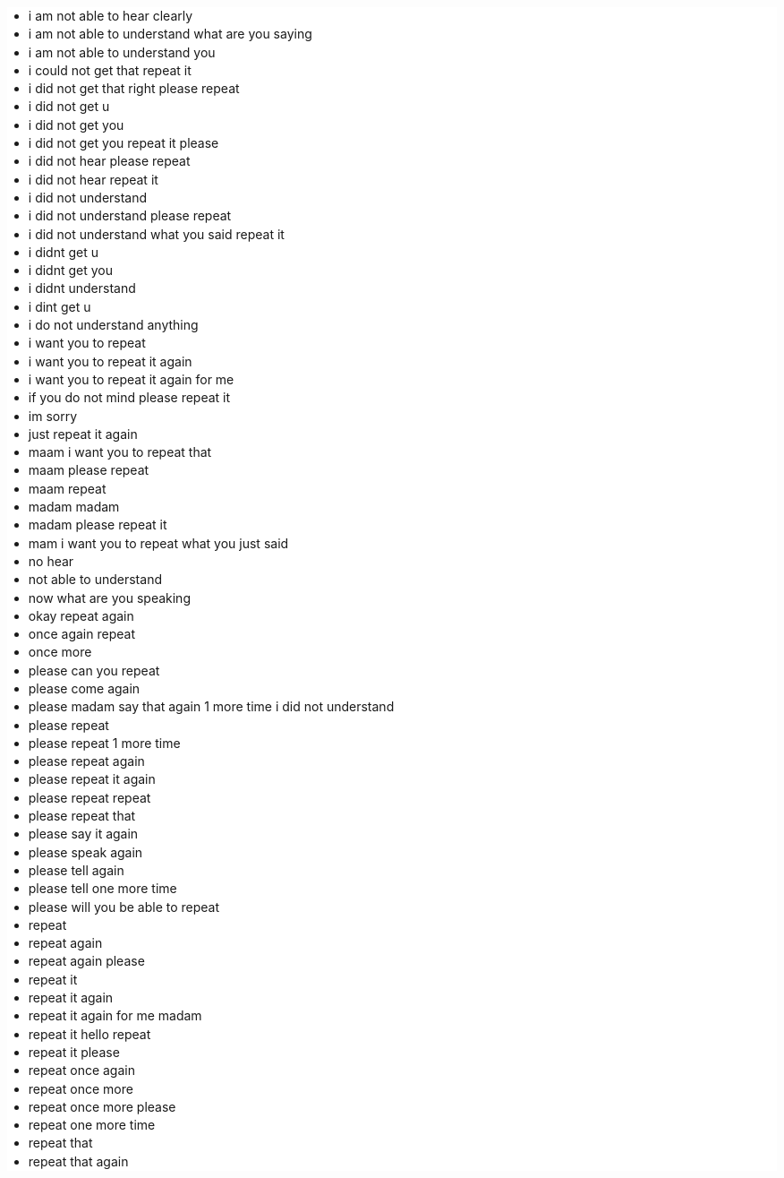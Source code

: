 - i am not able to hear clearly
- i am not able to understand what are you saying
- i am not able to understand you
- i could not get that repeat it
- i did not get that right please repeat
- i did not get u
- i did not get you
- i did not get you repeat it please
- i did not hear please repeat
- i did not hear repeat it
- i did not understand
- i did not understand please repeat
- i did not understand what you said repeat it
- i didnt get u
- i didnt get you
- i didnt understand
- i dint get u
- i do not understand anything
- i want you to repeat
- i want you to repeat it again
- i want you to repeat it again for me
- if you do not mind please repeat it
- im sorry
- just repeat it again
- maam i want you to repeat that
- maam please repeat
- maam repeat
- madam madam
- madam please repeat it
- mam i want you to repeat what you just said
- no hear
- not able to understand
- now what are you speaking
- okay repeat again
- once again repeat
- once more
- please can you repeat
- please come again
- please madam say that again 1 more time i did not understand
- please repeat
- please repeat 1 more time
- please repeat again
- please repeat it again
- please repeat repeat
- please repeat that
- please say it again
- please speak again
- please tell again
- please tell one more time
- please will you be able to repeat
- repeat
- repeat again
- repeat again please
- repeat it
- repeat it again
- repeat it again for me madam
- repeat it hello repeat
- repeat it please
- repeat once again
- repeat once more
- repeat once more please
- repeat one more time
- repeat that
- repeat that again